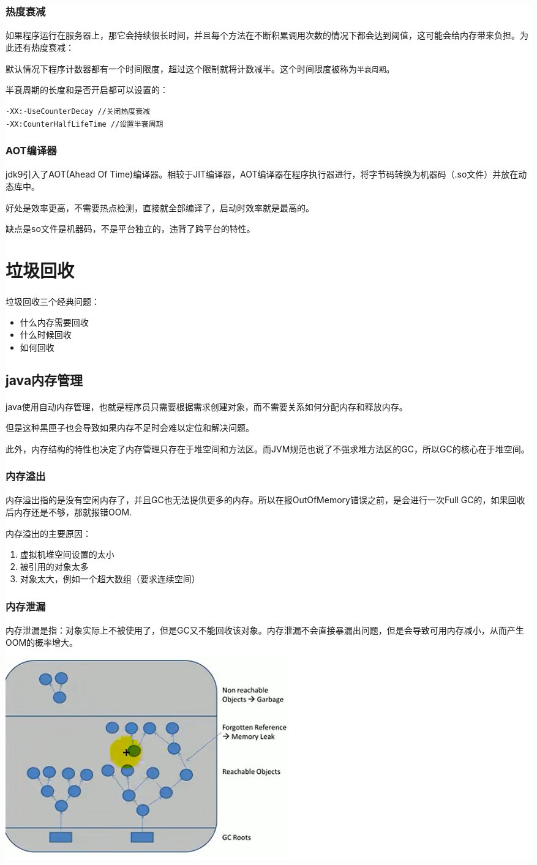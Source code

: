 
### 热度衰减

如果程序运行在服务器上，那它会持续很长时间，并且每个方法在不断积累调用次数的情况下都会达到阈值，这可能会给内存带来负担。为此还有热度衰减：

默认情况下程序计数器都有一个时间限度，超过这个限制就将计数减半。这个时间限度被称为`半衰周期`。

半衰周期的长度和是否开启都可以设置的：
```
-XX:-UseCounterDecay //关闭热度衰减
-XX:CounterHalfLifeTime //设置半衰周期
```

### AOT编译器

jdk9引入了AOT(Ahead Of Time)编译器。相较于JIT编译器，AOT编译器在程序执行器进行，将字节码转换为机器码（.so文件）并放在动态库中。

好处是效率更高，不需要热点检测，直接就全部编译了，启动时效率就是最高的。

缺点是so文件是机器码，不是平台独立的，违背了跨平台的特性。

# 垃圾回收

垃圾回收三个经典问题：
* 什么内存需要回收
* 什么时候回收
* 如何回收

## java内存管理

java使用自动内存管理，也就是程序员只需要根据需求创建对象，而不需要关系如何分配内存和释放内存。

但是这种黑匣子也会导致如果内存不足时会难以定位和解决问题。

此外，内存结构的特性也决定了内存管理只存在于堆空间和方法区。而JVM规范也说了不强求堆方法区的GC，所以GC的核心在于堆空间。

### 内存溢出

内存溢出指的是没有空闲内存了，并且GC也无法提供更多的内存。所以在报OutOfMemory错误之前，是会进行一次Full GC的，如果回收后内存还是不够，那就报错OOM.

内存溢出的主要原因：

1. 虚拟机堆空间设置的太小
2. 被引用的对象太多
3. 对象太大，例如一个超大数组（要求连续空间）

### 内存泄漏

内存泄漏是指：对象实际上不被使用了，但是GC又不能回收该对象。内存泄漏不会直接暴漏出问题，但是会导致可用内存减小，从而产生OOM的概率增大。

![alt text](pic/memory-leak.png)